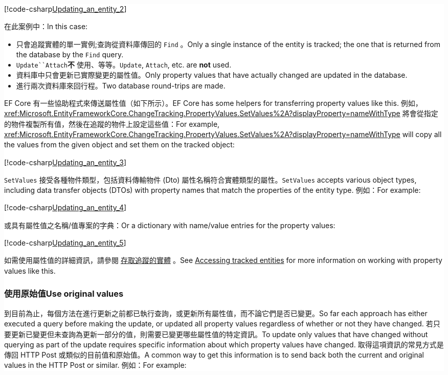 
[!code-csharp[Updating_an_entity_2](../../../samples/core/ChangeTracking/IdentityResolutionInEFCore/IdentityResolutionSamples.cs?name=Updating_an_entity_2)]

<span data-ttu-id="4aee3-147">在此案例中：</span><span class="sxs-lookup"><span data-stu-id="4aee3-147">In this case:</span></span>

- <span data-ttu-id="4aee3-148">只會追蹤實體的單一實例;查詢從資料庫傳回的 `Find` 。</span><span class="sxs-lookup"><span data-stu-id="4aee3-148">Only a single instance of the entity is tracked; the one that is returned from the database by the `Find` query.</span></span>
- <span data-ttu-id="4aee3-149">`Update``Attach`**不** 使用、等等。</span><span class="sxs-lookup"><span data-stu-id="4aee3-149">`Update`, `Attach`, etc. are **not** used.</span></span>
- <span data-ttu-id="4aee3-150">資料庫中只會更新已實際變更的屬性值。</span><span class="sxs-lookup"><span data-stu-id="4aee3-150">Only property values that have actually changed are updated in the database.</span></span>
- <span data-ttu-id="4aee3-151">進行兩次資料庫來回行程。</span><span class="sxs-lookup"><span data-stu-id="4aee3-151">Two database round-trips are made.</span></span>

<span data-ttu-id="4aee3-152">EF Core 有一些協助程式來傳送屬性值（如下所示）。</span><span class="sxs-lookup"><span data-stu-id="4aee3-152">EF Core has some helpers for transferring property values like this.</span></span> <span data-ttu-id="4aee3-153">例如， <xref:Microsoft.EntityFrameworkCore.ChangeTracking.PropertyValues.SetValues%2A?displayProperty=nameWithType> 將會從指定的物件複製所有值，然後在追蹤的物件上設定這些值：</span><span class="sxs-lookup"><span data-stu-id="4aee3-153">For example, <xref:Microsoft.EntityFrameworkCore.ChangeTracking.PropertyValues.SetValues%2A?displayProperty=nameWithType> will copy all the values from the given object and set them on the tracked object:</span></span>


[!code-csharp[Updating_an_entity_3](../../../samples/core/ChangeTracking/IdentityResolutionInEFCore/IdentityResolutionSamples.cs?name=Updating_an_entity_3)]

<span data-ttu-id="4aee3-154">`SetValues` 接受各種物件類型，包括資料傳輸物件 (Dto) 屬性名稱符合實體類型的屬性。</span><span class="sxs-lookup"><span data-stu-id="4aee3-154">`SetValues` accepts various object types, including data transfer objects (DTOs) with property names that match the properties of the entity type.</span></span> <span data-ttu-id="4aee3-155">例如：</span><span class="sxs-lookup"><span data-stu-id="4aee3-155">For example:</span></span>


[!code-csharp[Updating_an_entity_4](../../../samples/core/ChangeTracking/IdentityResolutionInEFCore/IdentityResolutionSamples.cs?name=Updating_an_entity_4)]

<span data-ttu-id="4aee3-156">或具有屬性值之名稱/值專案的字典：</span><span class="sxs-lookup"><span data-stu-id="4aee3-156">Or a dictionary with name/value entries for the property values:</span></span>


[!code-csharp[Updating_an_entity_5](../../../samples/core/ChangeTracking/IdentityResolutionInEFCore/IdentityResolutionSamples.cs?name=Updating_an_entity_5)]

<span data-ttu-id="4aee3-157">如需使用屬性值的詳細資訊，請參閱 [存取追蹤的實體](xref:core/change-tracking/entity-entries) 。</span><span class="sxs-lookup"><span data-stu-id="4aee3-157">See [Accessing tracked entities](xref:core/change-tracking/entity-entries) for more information on working with property values like this.</span></span>

### <a name="use-original-values"></a><span data-ttu-id="4aee3-158">使用原始值</span><span class="sxs-lookup"><span data-stu-id="4aee3-158">Use original values</span></span>

<span data-ttu-id="4aee3-159">到目前為止，每個方法在進行更新之前都已執行查詢，或更新所有屬性值，而不論它們是否已變更。</span><span class="sxs-lookup"><span data-stu-id="4aee3-159">So far each approach has either executed a query before making the update, or updated all property values regardless of whether or not they have changed.</span></span> <span data-ttu-id="4aee3-160">若只要更新已變更但未查詢為更新一部分的值，則需要已變更哪些屬性值的特定資訊。</span><span class="sxs-lookup"><span data-stu-id="4aee3-160">To update only values that have changed without querying as part of the update requires specific information about which property values have changed.</span></span> <span data-ttu-id="4aee3-161">取得這項資訊的常見方式是傳回 HTTP Post 或類似的目前值和原始值。</span><span class="sxs-lookup"><span data-stu-id="4aee3-161">A common way to get this information is to send back both the current and original values in the HTTP Post or similar.</span></span> <span data-ttu-id="4aee3-162">例如：</span><span class="sxs-lookup"><span data-stu-id="4aee3-162">For example:</span></span>
